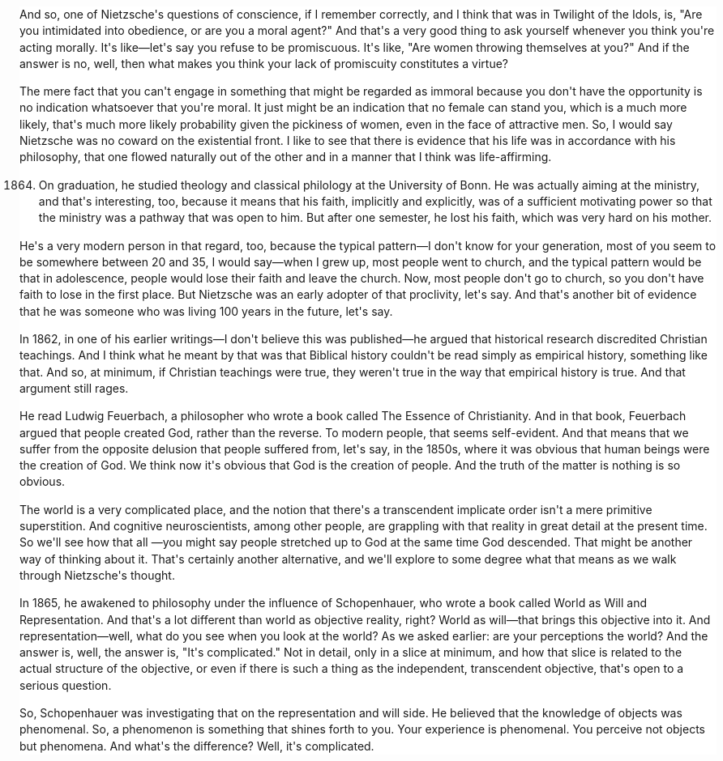 And so, one of Nietzsche's questions of conscience, if I remember correctly, and I think that was in Twilight of the Idols, is, "Are you intimidated into obedience, or are you a moral agent?" And that's a very good thing to ask yourself whenever you think you're acting morally. It's like—let's say you refuse to be promiscuous. It's like, "Are women throwing themselves at you?" And if the answer is no, well, then what makes you think your lack of promiscuity constitutes a virtue?

The mere fact that you can't engage in something that might be regarded as immoral because you don't have the opportunity is no indication whatsoever that you're moral. It just might be an indication that no female can stand you, which is a much more likely, that's much more likely probability given the pickiness of women, even in the face of attractive men. So, I would say Nietzsche was no coward on the existential front. I like to see that there is evidence that his life was in accordance with his philosophy, that one flowed naturally out of the other and in a manner that I think was life-affirming.

1864. On graduation, he studied theology and classical philology at the University of Bonn. He was actually aiming at the ministry, and that's interesting, too, because it means that his faith, implicitly and explicitly, was of a sufficient motivating power so that the ministry was a pathway that was open to him. But after one semester, he lost his faith, which was very hard on his mother.

He's a very modern person in that regard, too, because the typical pattern—I don't know for your generation, most of you seem to be somewhere between 20 and 35, I would say—when I grew up, most people went to church, and the typical pattern would be that in adolescence, people would lose their faith and leave the church. Now, most people don't go to church, so you don't have faith to lose in the first place. But Nietzsche was an early adopter of that proclivity, let's say. And that's another bit of evidence that he was someone who was living 100 years in the future, let's say.

In 1862, in one of his earlier writings—I don't believe this was published—he argued that historical research discredited Christian teachings. And I think what he meant by that was that Biblical history couldn't be read simply as empirical history, something like that. And so, at minimum, if Christian teachings were true, they weren't true in the way that empirical history is true. And that argument still rages.

He read Ludwig Feuerbach, a philosopher who wrote a book called The Essence of Christianity. And in that book, Feuerbach argued that people created God, rather than the reverse. To modern people, that seems self-evident. And that means that we suffer from the opposite delusion that people suffered from, let's say, in the 1850s, where it was obvious that human beings were the creation of God. We think now it's obvious that God is the creation of people. And the truth of the matter is nothing is so obvious.

The world is a very complicated place, and the notion that there's a transcendent implicate order isn't a mere primitive superstition. And cognitive neuroscientists, among other people, are grappling with that reality in great detail at the present time. So we'll see how that all —you might say people stretched up to God at the same time God descended. That might be another way of thinking about it. That's certainly another alternative, and we'll explore to some degree what that means as we walk through Nietzsche's thought.

In 1865, he awakened to philosophy under the influence of Schopenhauer, who wrote a book called World as Will and Representation. And that's a lot different than world as objective reality, right? World as will—that brings this objective into it. And representation—well, what do you see when you look at the world? As we asked earlier: are your perceptions the world? And the answer is, well, the answer is, "It's complicated." Not in detail, only in a slice at minimum, and how that slice is related to the actual structure of the objective, or even if there is such a thing as the independent, transcendent objective, that's open to a serious question.

So, Schopenhauer was investigating that on the representation and will side. He believed that the knowledge of objects was phenomenal. So, a phenomenon is something that shines forth to you. Your experience is phenomenal. You perceive not objects but phenomena. And what's the difference? Well, it's complicated.
